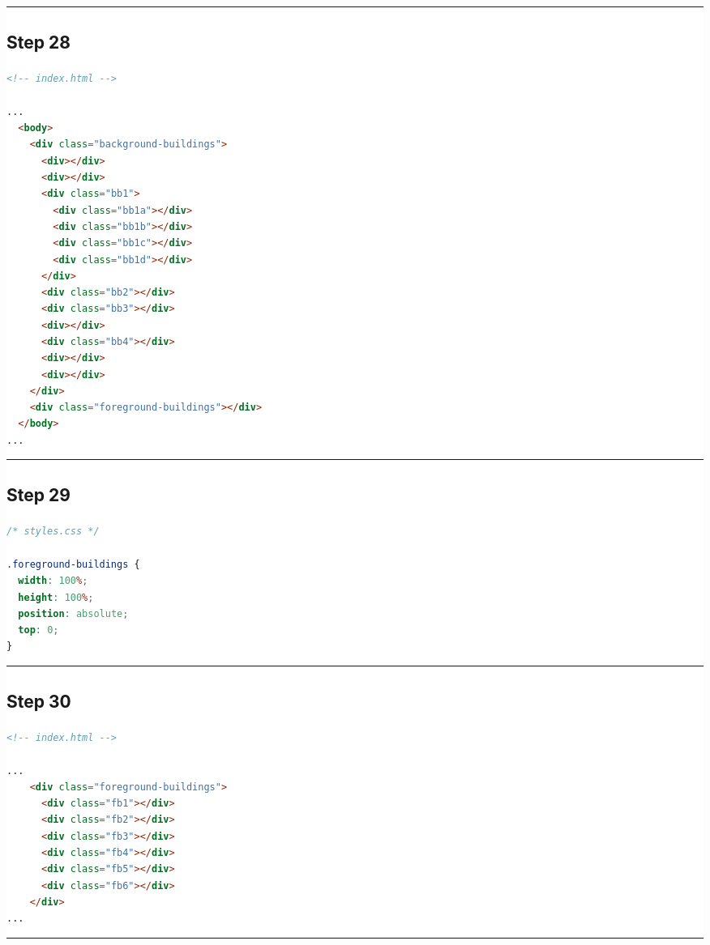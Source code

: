 
---

## Step 28

```html
<!-- index.html -->

...
  <body>
    <div class="background-buildings">
      <div></div>
      <div></div>
      <div class="bb1">
        <div class="bb1a"></div>
        <div class="bb1b"></div>
        <div class="bb1c"></div>
        <div class="bb1d"></div>
      </div>
      <div class="bb2"></div>
      <div class="bb3"></div>
      <div></div>
      <div class="bb4"></div>
      <div></div>
      <div></div>
    </div>
    <div class="foreground-buildings"></div>
  </body>
...
```

---

## Step 29

```css
/* styles.css */

.foreground-buildings {
  width: 100%;
  height: 100%;
  position: absolute;
  top: 0;
}
```

---

## Step 30

```html
<!-- index.html -->

...
    <div class="foreground-buildings">
      <div class="fb1"></div>
      <div class="fb2"></div>
      <div class="fb3"></div>
      <div class="fb4"></div>
      <div class="fb5"></div>
      <div class="fb6"></div>
    </div>
...
```

---
